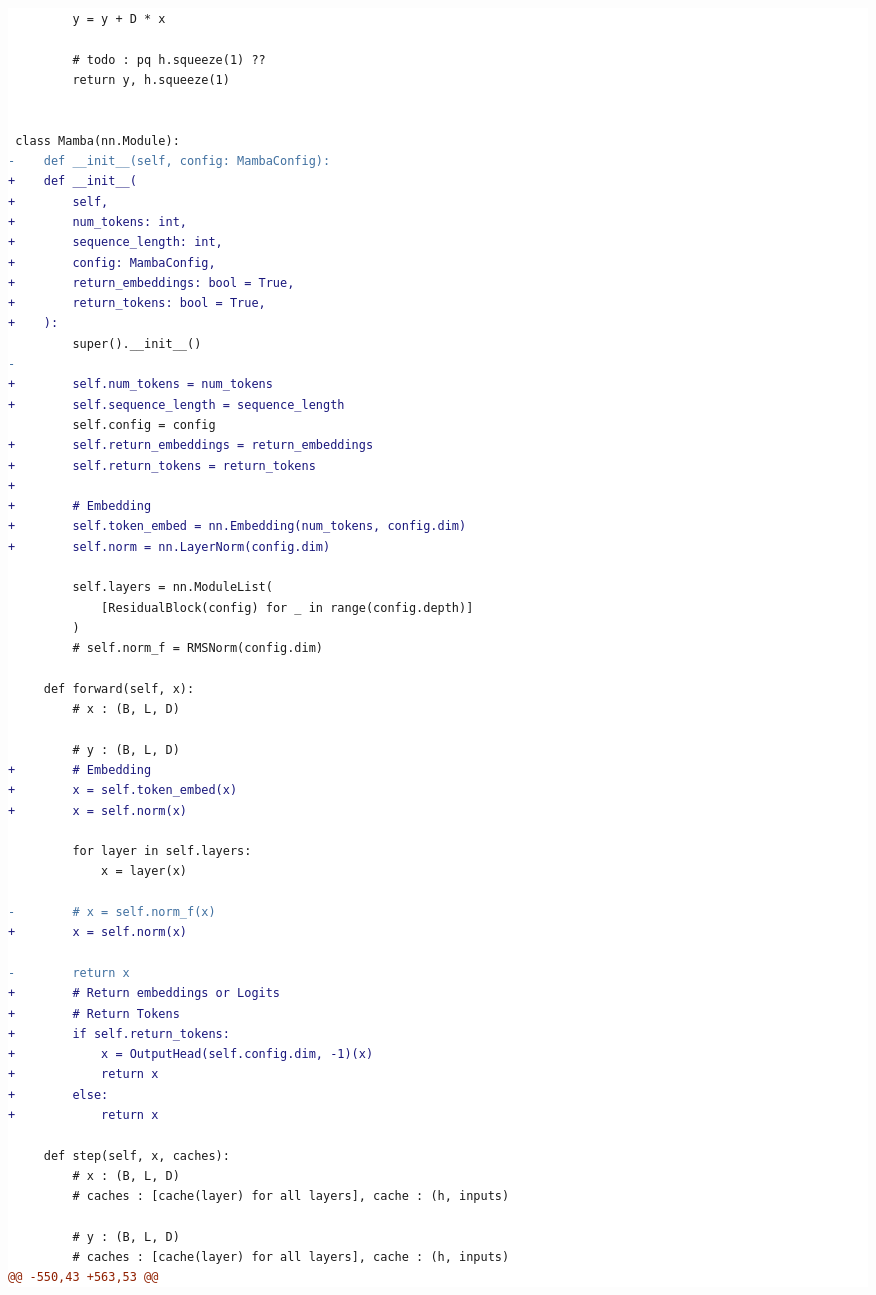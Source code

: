 ```diff
         y = y + D * x
 
         # todo : pq h.squeeze(1) ??
         return y, h.squeeze(1)
 
 
 class Mamba(nn.Module):
-    def __init__(self, config: MambaConfig):
+    def __init__(
+        self,
+        num_tokens: int,
+        sequence_length: int,
+        config: MambaConfig,
+        return_embeddings: bool = True,
+        return_tokens: bool = True,
+    ):
         super().__init__()
-
+        self.num_tokens = num_tokens
+        self.sequence_length = sequence_length
         self.config = config
+        self.return_embeddings = return_embeddings
+        self.return_tokens = return_tokens
+
+        # Embedding
+        self.token_embed = nn.Embedding(num_tokens, config.dim)
+        self.norm = nn.LayerNorm(config.dim)
 
         self.layers = nn.ModuleList(
             [ResidualBlock(config) for _ in range(config.depth)]
         )
         # self.norm_f = RMSNorm(config.dim)
 
     def forward(self, x):
         # x : (B, L, D)
 
         # y : (B, L, D)
+        # Embedding
+        x = self.token_embed(x)
+        x = self.norm(x)
 
         for layer in self.layers:
             x = layer(x)
 
-        # x = self.norm_f(x)
+        x = self.norm(x)
 
-        return x
+        # Return embeddings or Logits
+        # Return Tokens
+        if self.return_tokens:
+            x = OutputHead(self.config.dim, -1)(x)
+            return x
+        else:
+            return x
 
     def step(self, x, caches):
         # x : (B, L, D)
         # caches : [cache(layer) for all layers], cache : (h, inputs)
 
         # y : (B, L, D)
         # caches : [cache(layer) for all layers], cache : (h, inputs)
@@ -550,43 +563,53 @@
```